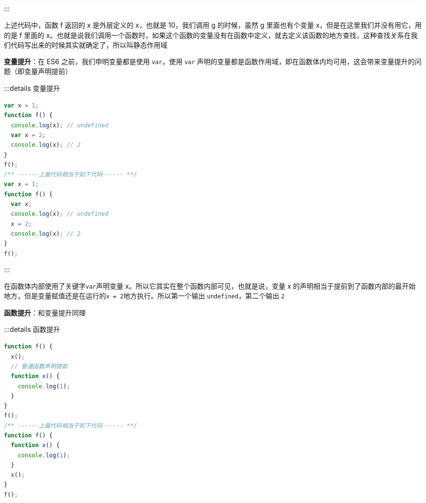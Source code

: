 :::

上述代码中，函数 f 返回的 x 是外层定义的 x，也就是 10，我们调用 g 的时候，虽然 g 里面也有个变量 x，但是在这里我们并没有用它，用的是 f 里面的 x。也就是说我们调用一个函数时，如果这个函数的变量没有在函数中定义，就去定义该函数的地方查找，这种查找关系在我们代码写出来的时候其实就确定了，所以叫静态作用域

**变量提升**：在 ES6 之前，我们申明变量都是使用 `var`，使用 `var` 声明的变量都是函数作用域，即在函数体内均可用，这会带来变量提升的问题（即变量声明提前）

:::details 变量提升

```js
var x = 1;
function f() {
  console.log(x); // undefined
  var x = 2;
  console.log(x); // 2
}
f();
/** ------上面代码相当于如下代码------ **/
var x = 1;
function f() {
  var x;
  console.log(x); // undefined
  x = 2;
  console.log(x); // 2
}
f();
```

:::

在函数体内部使用了关键字`var`声明变量 x。所以它其实在整个函数内部可见，也就是说，变量 x 的声明相当于提前到了函数内部的最开始地方，但是变量赋值还是在运行的`x = 2`地方执行。所以第一个输出 `undefined`，第二个输出 `2`

**函数提升**：和变量提升同理

:::details 函数提升

```js
function f() {
  x();
  // 普通函数声明提前
  function x() {
    console.log(1);
  }
}
f();
/** ------上面代码相当于如下代码------ **/
function f() {
  function x() {
    console.log(1);
  }
  x();
}
f();
```
